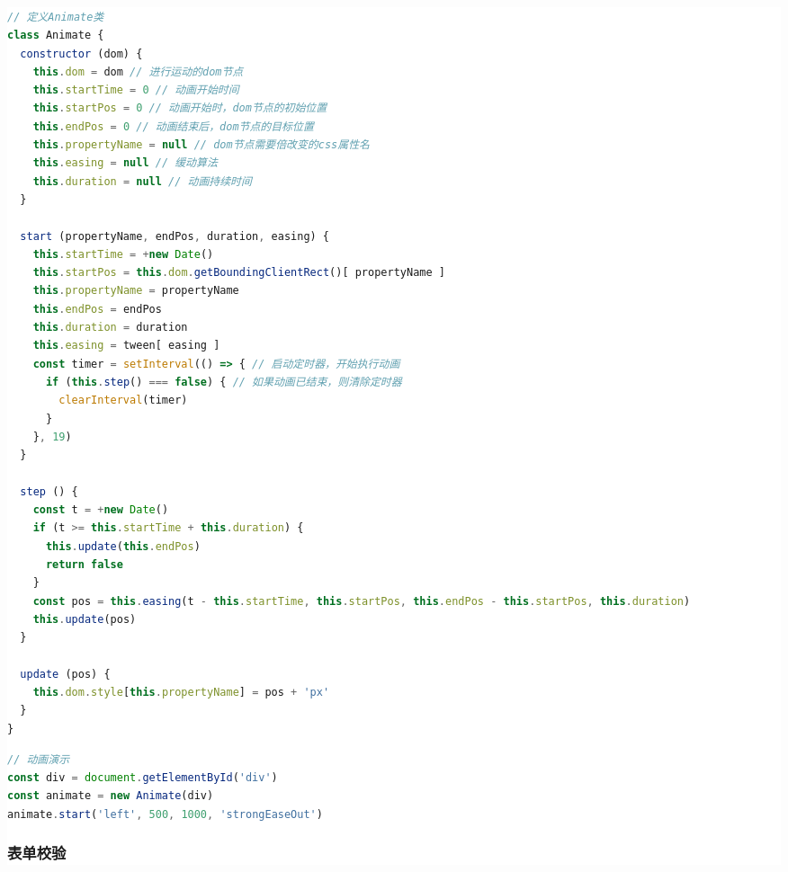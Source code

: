 ```js
// 定义Animate类
class Animate {
  constructor (dom) {
    this.dom = dom // 进行运动的dom节点
    this.startTime = 0 // 动画开始时间
    this.startPos = 0 // 动画开始时，dom节点的初始位置
    this.endPos = 0 // 动画结束后，dom节点的目标位置
    this.propertyName = null // dom节点需要倍改变的css属性名
    this.easing = null // 缓动算法
    this.duration = null // 动画持续时间
  }
  
  start (propertyName, endPos, duration, easing) {
    this.startTime = +new Date()
    this.startPos = this.dom.getBoundingClientRect()[ propertyName ]
    this.propertyName = propertyName
    this.endPos = endPos
    this.duration = duration
    this.easing = tween[ easing ]
    const timer = setInterval(() => { // 启动定时器，开始执行动画
      if (this.step() === false) { // 如果动画已结束，则清除定时器
        clearInterval(timer)
      }
    }, 19)
  }
  
  step () {
    const t = +new Date()
    if (t >= this.startTime + this.duration) {
      this.update(this.endPos)
      return false
    }
    const pos = this.easing(t - this.startTime, this.startPos, this.endPos - this.startPos, this.duration)
    this.update(pos)
  }
  
  update (pos) {
    this.dom.style[this.propertyName] = pos + 'px'
  }
}
```

```js
// 动画演示
const div = document.getElementById('div')
const animate = new Animate(div)
animate.start('left', 500, 1000, 'strongEaseOut')
```

### 表单校验
